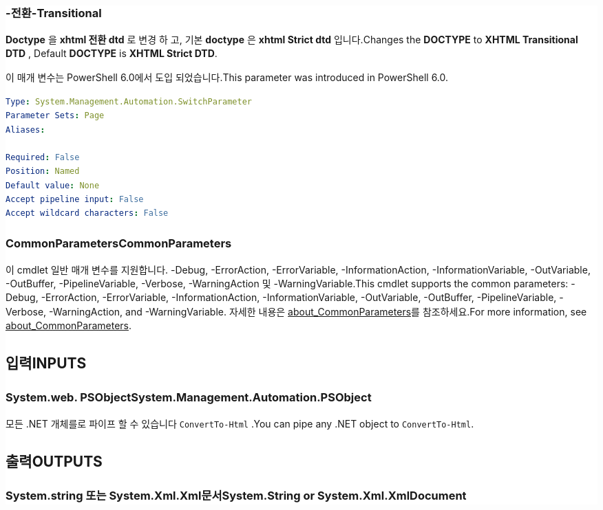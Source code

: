 ### <span data-ttu-id="25cc2-223">-전환</span><span class="sxs-lookup"><span data-stu-id="25cc2-223">-Transitional</span></span>

<span data-ttu-id="25cc2-224">**Doctype** 을 **xhtml 전환 dtd** 로 변경 하 고, 기본 **doctype** 은 **xhtml Strict dtd** 입니다.</span><span class="sxs-lookup"><span data-stu-id="25cc2-224">Changes the **DOCTYPE** to **XHTML Transitional DTD** , Default **DOCTYPE** is **XHTML Strict DTD**.</span></span>

<span data-ttu-id="25cc2-225">이 매개 변수는 PowerShell 6.0에서 도입 되었습니다.</span><span class="sxs-lookup"><span data-stu-id="25cc2-225">This parameter was introduced in PowerShell 6.0.</span></span>

```yaml
Type: System.Management.Automation.SwitchParameter
Parameter Sets: Page
Aliases:

Required: False
Position: Named
Default value: None
Accept pipeline input: False
Accept wildcard characters: False
```

### <span data-ttu-id="25cc2-226">CommonParameters</span><span class="sxs-lookup"><span data-stu-id="25cc2-226">CommonParameters</span></span>

<span data-ttu-id="25cc2-227">이 cmdlet 일반 매개 변수를 지원합니다. -Debug, -ErrorAction, -ErrorVariable, -InformationAction, -InformationVariable, -OutVariable, -OutBuffer, -PipelineVariable, -Verbose, -WarningAction 및 -WarningVariable.</span><span class="sxs-lookup"><span data-stu-id="25cc2-227">This cmdlet supports the common parameters: -Debug, -ErrorAction, -ErrorVariable, -InformationAction, -InformationVariable, -OutVariable, -OutBuffer, -PipelineVariable, -Verbose, -WarningAction, and -WarningVariable.</span></span> <span data-ttu-id="25cc2-228">자세한 내용은 [about_CommonParameters](https://go.microsoft.com/fwlink/?LinkID=113216)를 참조하세요.</span><span class="sxs-lookup"><span data-stu-id="25cc2-228">For more information, see [about_CommonParameters](https://go.microsoft.com/fwlink/?LinkID=113216).</span></span>

## <span data-ttu-id="25cc2-229">입력</span><span class="sxs-lookup"><span data-stu-id="25cc2-229">INPUTS</span></span>

### <span data-ttu-id="25cc2-230">System.web. PSObject</span><span class="sxs-lookup"><span data-stu-id="25cc2-230">System.Management.Automation.PSObject</span></span>

<span data-ttu-id="25cc2-231">모든 .NET 개체를로 파이프 할 수 있습니다 `ConvertTo-Html` .</span><span class="sxs-lookup"><span data-stu-id="25cc2-231">You can pipe any .NET object to `ConvertTo-Html`.</span></span>

## <span data-ttu-id="25cc2-232">출력</span><span class="sxs-lookup"><span data-stu-id="25cc2-232">OUTPUTS</span></span>

### <span data-ttu-id="25cc2-233">System.string 또는 System.Xml.Xml문서</span><span class="sxs-lookup"><span data-stu-id="25cc2-233">System.String or System.Xml.XmlDocument</span></span>
